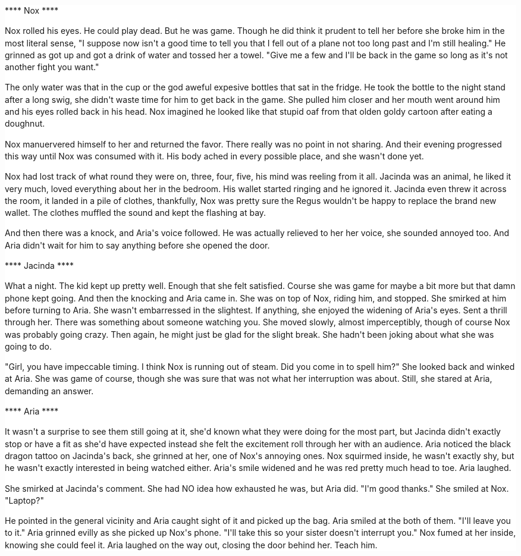 **** Nox ****

Nox rolled his eyes.  He could play dead.  But he was game.  Though he did think it prudent to tell her before she broke him in the most literal sense, "I suppose now isn't a good time to tell you that I fell out of a plane not too long past and I'm still healing."  He grinned as got up and got a drink of water and tossed her a towel. "Give me a few and I'll be back in the game so long as it's not another fight you want."

The only water was that in the cup or the god aweful expesive bottles that sat in the fridge.  He took the bottle to the night stand after a long swig, she didn't waste time for him to get back in the game.  She pulled him closer and her mouth went around him and his eyes rolled back in his head.  Nox imagined he looked like that stupid oaf from that olden goldy cartoon after eating a doughnut.

Nox manuervered himself to her and returned the favor.  There really was no point in not sharing.  And their evening progressed this way until Nox was consumed with it.  His body ached in every possible place, and she wasn't done yet.  

Nox had lost track of what round they were on, three, four, five, his mind was reeling from it all.  Jacinda was an animal, he liked it very much, loved everything about her in the bedroom.  His wallet started ringing and he ignored it.  Jacinda even threw it across the room, it landed in a pile of clothes, thankfully, Nox was pretty sure the Regus wouldn't be happy to replace the brand new wallet.  The clothes muffled the sound and kept the flashing at bay.

And then there was a knock, and Aria's voice followed.  He was actually relieved to her her voice, she sounded annoyed too.  And Aria didn't wait for him to say anything before she opened the door.

**** Jacinda ****

What a night. The kid kept up pretty well. Enough that she felt satisfied. Course she was game for maybe a bit more but that damn phone kept going. And then the knocking and Aria came in. She was on top of Nox, riding him, and stopped. She smirked at him before turning to Aria. She wasn't embarressed in the slightest. If anything, she enjoyed the widening of Aria's eyes. Sent a thrill through her. There was something about someone watching you. She moved slowly, almost imperceptibly, though of course Nox was probably going crazy. Then again, he might just be glad for the slight break. She hadn't been joking about what she was going to do.

"Girl, you have impeccable timing. I think Nox is running out of steam. Did you come in to spell him?" She looked back and winked at Aria. She was game of course, though she was sure that was not what her interruption was about. Still, she stared at Aria, demanding an answer.

****  Aria ****

It wasn't a surprise to see them still going at it, she'd known what they were doing for the most part, but Jacinda didn't exactly stop or have a fit as she'd have expected instead she felt the excitement roll through her with an audience.  Aria noticed the black dragon tattoo on Jacinda's back, she grinned at her, one of Nox's annoying ones.  Nox squirmed inside, he wasn't exactly shy, but he wasn't exactly interested in being watched either.  Aria's smile widened and he was red pretty much head to toe.  Aria laughed.  

She smirked at Jacinda's comment.  She had NO idea how exhausted he was, but Aria did.  "I'm good thanks."  She smiled at Nox.  "Laptop?"

He pointed in the general vicinity and Aria caught sight of it and picked up the bag.  Aria smiled at the both of them.  "I'll leave you to it."  Aria grinned evilly as she picked up Nox's phone.  "I'll take this so your sister doesn't interrupt you."  Nox fumed at her inside, knowing she could feel it.  Aria laughed on the way out, closing the door behind her.  Teach him.
